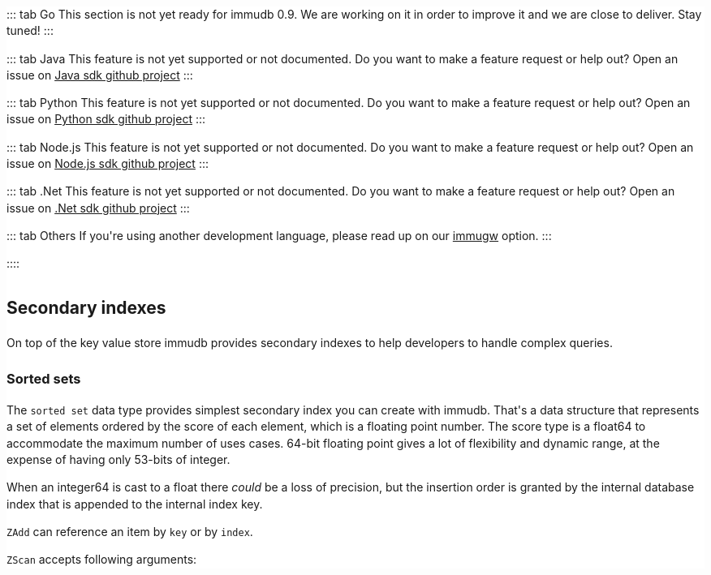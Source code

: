 ::: tab Go
This section is not yet ready for immudb 0.9. We are working on it in order to improve it and we are close to deliver. Stay tuned!
:::

::: tab Java
This feature is not yet supported or not documented.
Do you want to make a feature request or help out? Open an issue on [Java sdk github project](https://github.com/codenotary/immudb4j/issues/new)
:::

::: tab Python
This feature is not yet supported or not documented.
Do you want to make a feature request or help out? Open an issue on [Python sdk github project](https://github.com/codenotary/immudb-py/issues/new)
:::

::: tab Node.js
This feature is not yet supported or not documented.
Do you want to make a feature request or help out? Open an issue on [Node.js sdk github project](https://github.com/codenotary/immudb-node/issues/new)
:::

::: tab .Net
This feature is not yet supported or not documented.
Do you want to make a feature request or help out? Open an issue on [.Net sdk github project](https://github.com/codenotary/immudb4dotnet/issues/new)
:::

::: tab Others
If you're using another development language, please read up on our [immugw](https://docs.immudb.io/immugw/) option.
:::

::::

## Secondary indexes

On top of the key value store immudb provides secondary indexes to help developers to handle complex queries.

### Sorted sets
The ```sorted set``` data type provides simplest secondary index you can create with immudb. That's a data structure that represents a set of elements ordered by the score of each element, which is a floating point number.
The score type is a float64 to accommodate the maximum number of uses cases.
64-bit floating point gives a lot of flexibility and dynamic range, at the expense of having only 53-bits of integer.

When an integer64 is cast to a float there _could_ be a loss of precision, but the insertion order is granted by the internal database index that is appended to the internal index key.

`ZAdd` can reference an item by `key` or by `index`.

`ZScan` accepts following arguments:
